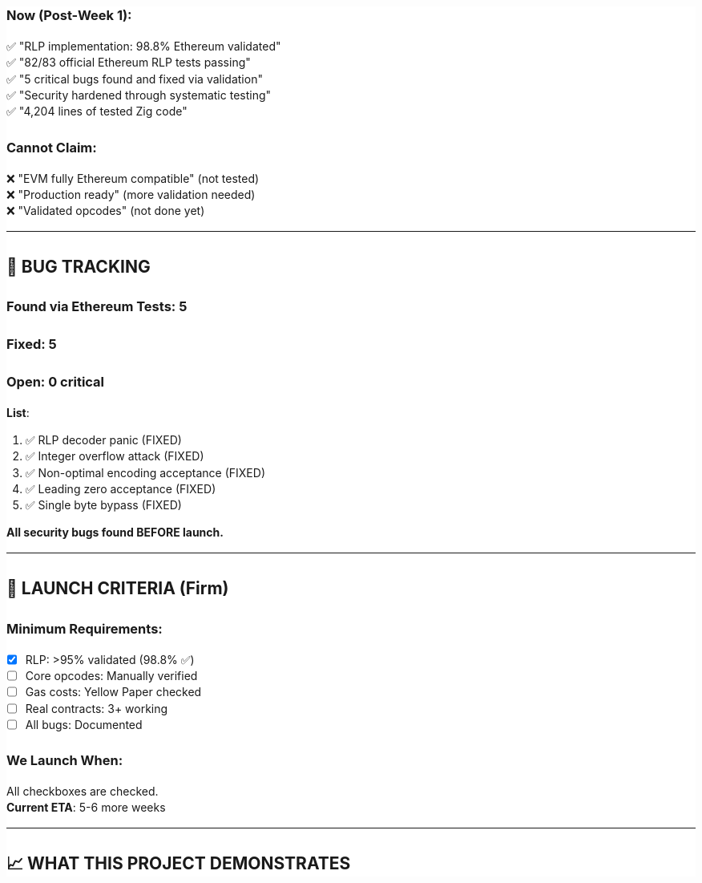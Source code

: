 ### **Now** (Post-Week 1):
✅ "RLP implementation: 98.8% Ethereum validated"  
✅ "82/83 official Ethereum RLP tests passing"  
✅ "5 critical bugs found and fixed via validation"  
✅ "Security hardened through systematic testing"  
✅ "4,204 lines of tested Zig code"

### **Cannot Claim**:
❌ "EVM fully Ethereum compatible" (not tested)  
❌ "Production ready" (more validation needed)  
❌ "Validated opcodes" (not done yet)

---

## 🐛 **BUG TRACKING**

### **Found via Ethereum Tests**: 5
### **Fixed**: 5
### **Open**: 0 critical

**List**:
1. ✅ RLP decoder panic (FIXED)
2. ✅ Integer overflow attack (FIXED)
3. ✅ Non-optimal encoding acceptance (FIXED)
4. ✅ Leading zero acceptance (FIXED)
5. ✅ Single byte bypass (FIXED)

**All security bugs found BEFORE launch.**

---

## 🎯 **LAUNCH CRITERIA (Firm)**

### **Minimum Requirements**:
- [x] RLP: >95% validated (98.8% ✅)
- [ ] Core opcodes: Manually verified
- [ ] Gas costs: Yellow Paper checked
- [ ] Real contracts: 3+ working
- [ ] All bugs: Documented

### **We Launch When**:
All checkboxes are checked.  
**Current ETA**: 5-6 more weeks

---

## 📈 **WHAT THIS PROJECT DEMONSTRATES**
